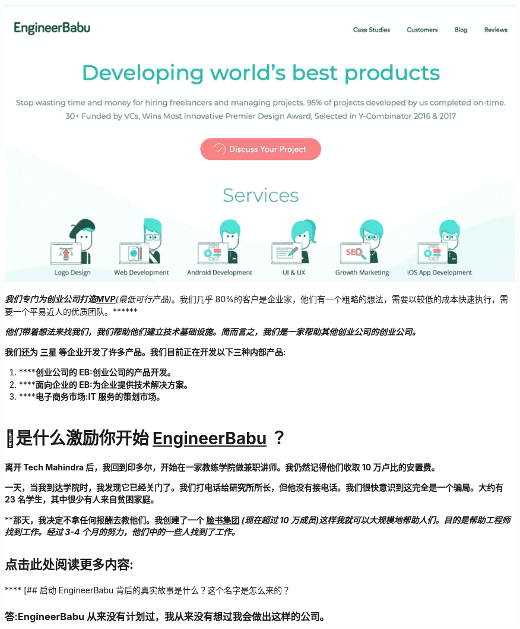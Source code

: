****![](img/4a5ddeff798838bb3b2a411463d8901a.png)****

****我们专门为创业公司打造**[**MVP**](https://www.techopedia.com/definition/27809/minimum-viable-product-mvp)*(最低可行产品)*。我们几乎 80%的客户是企业家，他们有一个粗略的想法，需要以较低的成本快速执行，需要一个平易近人的优质团队。******

*******他们带着想法来找我们，我们帮助他们建立技术基础设施。简而言之，我们是一家帮助其他创业公司的创业公司。*******

****我们还为 [**三星**](http://www.samsung.com/in/) 等企业开发了许多产品。我们目前正在开发以下三种内部产品:****

1.  ******创业公司的 EB:**创业公司的产品开发。****
2.  ******面向企业的 EB:**为企业提供技术解决方案。****
3.  ******电子商务市场:**IT 服务的策划市场。****

# ****💯是什么激励你开始 [EngineerBabu](https://www.engineerbabu.com/) ？****

****离开 Tech Mahindra 后，我回到印多尔，开始在一家教练学院做兼职讲师。我仍然记得他们收取 10 万卢比的安置费。****

****一天，当我到达学院时，我发现它已经关门了。我们打电话给研究所所长，但他没有接电话。我们很快意识到这完全是一个骗局。大约有 23 名学生，其中很少有人来自贫困家庭。****

****那天，我决定不拿任何报酬去教他们。我创建了一个 [**脸书集团**](https://www.facebook.com/groups/bangwalkins/) *(现在超过 10 万成员)*这样我就可以大规模地帮助人们。目的是帮助工程师找到工作。经过 3-4 个月的努力，他们中的一些人找到了工作。****

## ****点击此处阅读更多内容:****

****[](https://www.quora.com/What-is-real-story-behind-starting-EngineerBabu-How-does-this-name-came) [## 启动 EngineerBabu 背后的真实故事是什么？这个名字是怎么来的？

### 答:EngineerBabu 从来没有计划过，我从来没有想过我会做出这样的公司。
